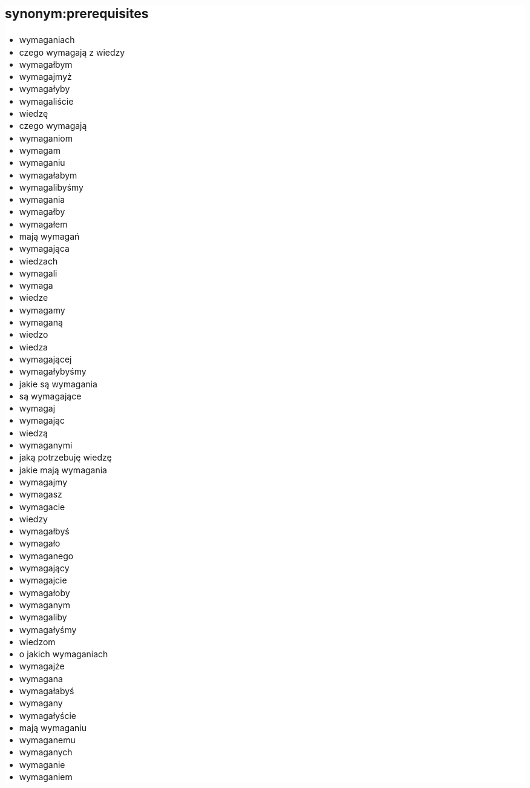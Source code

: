 ## synonym:prerequisites
- wymaganiach
- czego wymagają z wiedzy
- wymagałbym
- wymagajmyż
- wymagałyby
- wymagaliście
- wiedzę
- czego wymagają
- wymaganiom
- wymagam
- wymaganiu
- wymagałabym
- wymagalibyśmy
- wymagania
- wymagałby
- wymagałem
- mają wymagań
- wymagająca
- wiedzach
- wymagali
- wymaga
- wiedze
- wymagamy
- wymaganą
- wiedzo
- wiedza
- wymagającej
- wymagałybyśmy
- jakie są wymagania
- są wymagające
- wymagaj
- wymagając
- wiedzą
- wymaganymi
- jaką potrzebuję wiedzę
- jakie mają wymagania
- wymagajmy
- wymagasz
- wymagacie
- wiedzy
- wymagałbyś
- wymagało
- wymaganego
- wymagający
- wymagajcie
- wymagałoby
- wymaganym
- wymagaliby
- wymagałyśmy
- wiedzom
- o jakich wymaganiach
- wymagajże
- wymagana
- wymagałabyś
- wymagany
- wymagałyście
- mają wymaganiu
- wymaganemu
- wymaganych
- wymaganie
- wymaganiem